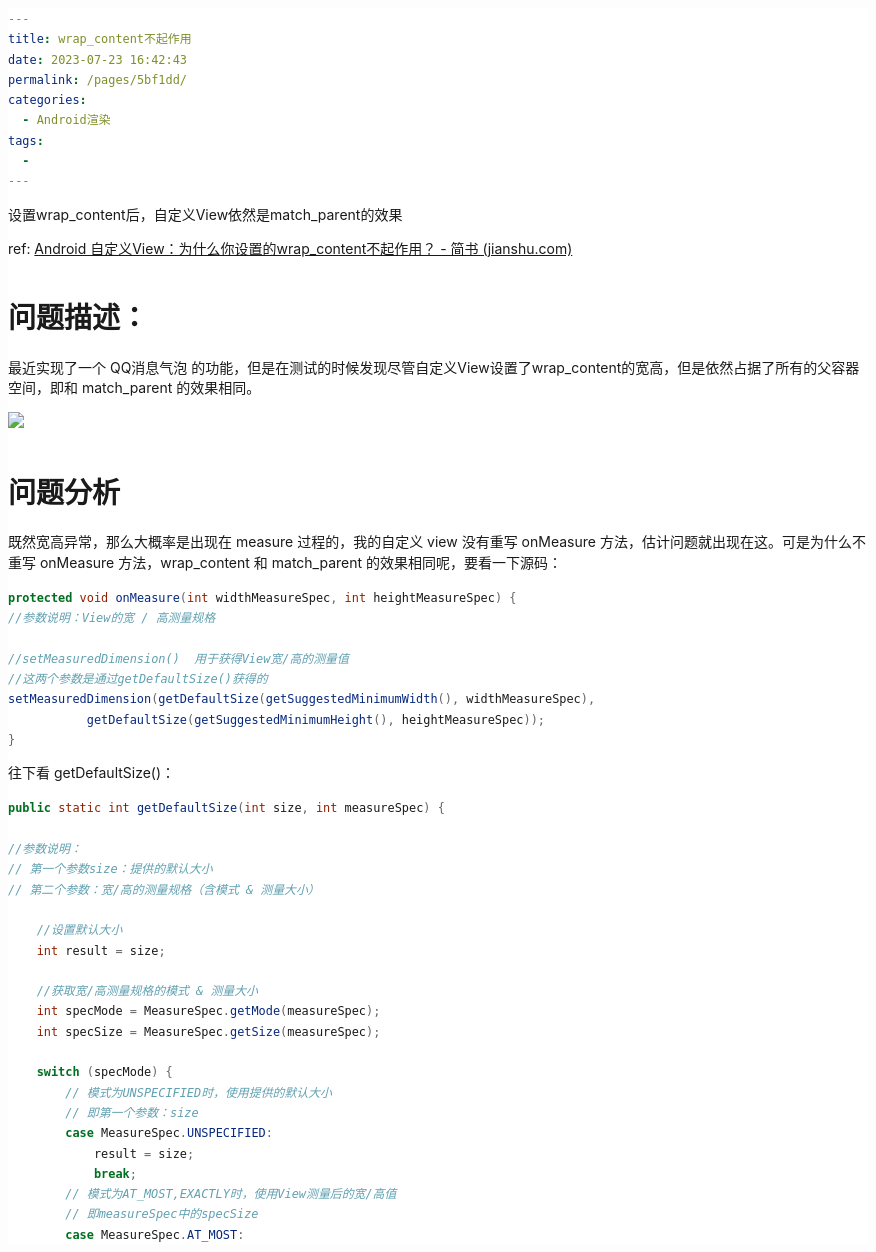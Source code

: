 ```yaml
---
title: wrap_content不起作用
date: 2023-07-23 16:42:43
permalink: /pages/5bf1dd/
categories:
  - Android渲染
tags:
  - 
---
```

设置wrap_content后，自定义View依然是match_parent的效果



ref: [Android 自定义View：为什么你设置的wrap_content不起作用？ - 简书 (jianshu.com)](https://www.jianshu.com/p/ca118d704b5e)

# 问题描述：

最近实现了一个 QQ消息气泡 的功能，但是在测试的时候发现尽管自定义View设置了wrap_content的宽高，但是依然占据了所有的父容器空间，即和 match_parent 的效果相同。

![](https://meteor-pic.oss-cn-shenzhen.aliyuncs.com/image/20230723165359.png)

# 问题分析

既然宽高异常，那么大概率是出现在 measure 过程的，我的自定义 view 没有重写 onMeasure 方法，估计问题就出现在这。可是为什么不重写 onMeasure 方法，wrap_content 和 match_parent 的效果相同呢，要看一下源码：

```java
protected void onMeasure(int widthMeasureSpec, int heightMeasureSpec) {  
//参数说明：View的宽 / 高测量规格

//setMeasuredDimension()  用于获得View宽/高的测量值
//这两个参数是通过getDefaultSize()获得的
setMeasuredDimension(getDefaultSize(getSuggestedMinimumWidth(), widthMeasureSpec),  
           getDefaultSize(getSuggestedMinimumHeight(), heightMeasureSpec));  
}
```

往下看 getDefaultSize()：

```java
public static int getDefaultSize(int size, int measureSpec) {  

//参数说明：
// 第一个参数size：提供的默认大小
// 第二个参数：宽/高的测量规格（含模式 & 测量大小）

    //设置默认大小
    int result = size; 

    //获取宽/高测量规格的模式 & 测量大小
    int specMode = MeasureSpec.getMode(measureSpec);  
    int specSize = MeasureSpec.getSize(measureSpec);  

    switch (specMode) {  
        // 模式为UNSPECIFIED时，使用提供的默认大小
        // 即第一个参数：size 
        case MeasureSpec.UNSPECIFIED:  
            result = size;  
            break;  
        // 模式为AT_MOST,EXACTLY时，使用View测量后的宽/高值
        // 即measureSpec中的specSize
        case MeasureSpec.AT_MOST:  
```